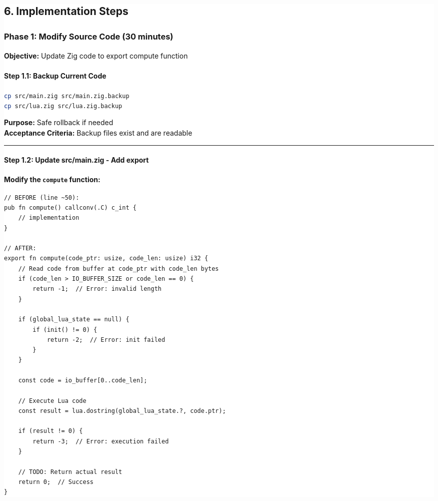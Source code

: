 
## 6. Implementation Steps

### Phase 1: Modify Source Code (30 minutes)

**Objective:** Update Zig code to export compute function

#### Step 1.1: Backup Current Code
```bash
cp src/main.zig src/main.zig.backup
cp src/lua.zig src/lua.zig.backup
```

**Purpose:** Safe rollback if needed  
**Acceptance Criteria:** Backup files exist and are readable

---

#### Step 1.2: Update src/main.zig - Add export

**Modify the `compute` function:**

```zig
// BEFORE (line ~50):
pub fn compute() callconv(.C) c_int {
    // implementation
}

// AFTER:
export fn compute(code_ptr: usize, code_len: usize) i32 {
    // Read code from buffer at code_ptr with code_len bytes
    if (code_len > IO_BUFFER_SIZE or code_len == 0) {
        return -1;  // Error: invalid length
    }
    
    if (global_lua_state == null) {
        if (init() != 0) {
            return -2;  // Error: init failed
        }
    }
    
    const code = io_buffer[0..code_len];
    
    // Execute Lua code
    const result = lua.dostring(global_lua_state.?, code.ptr);
    
    if (result != 0) {
        return -3;  // Error: execution failed
    }
    
    // TODO: Return actual result
    return 0;  // Success
}
```

